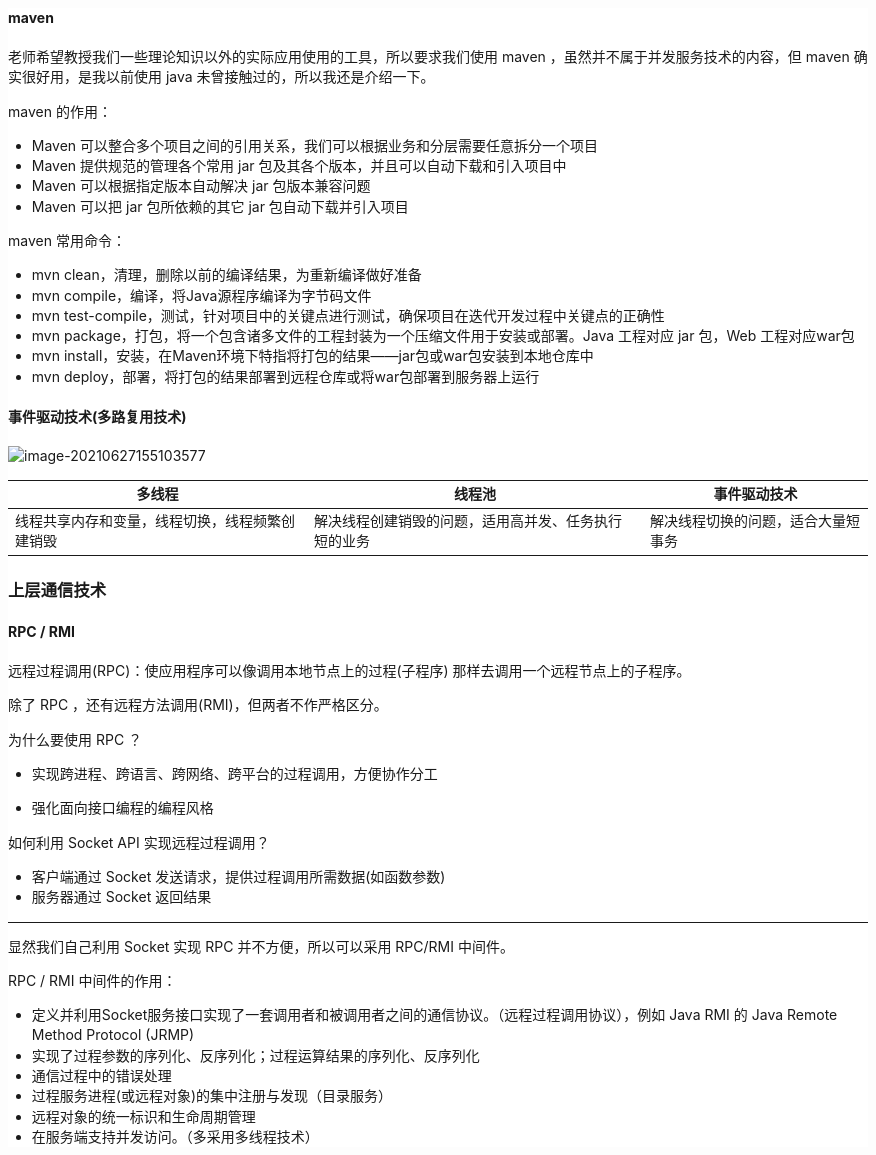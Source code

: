 #### maven

老师希望教授我们一些理论知识以外的实际应用使用的工具，所以要求我们使用 maven ，虽然并不属于并发服务技术的内容，但 maven 确实很好用，是我以前使用 java 未曾接触过的，所以我还是介绍一下。

maven 的作用：

* Maven 可以整合多个项目之间的引用关系，我们可以根据业务和分层需要任意拆分一个项目
* Maven 提供规范的管理各个常用 jar 包及其各个版本，并且可以自动下载和引入项目中
* Maven 可以根据指定版本自动解决 jar 包版本兼容问题
* Maven 可以把 jar 包所依赖的其它 jar 包自动下载并引入项目

maven 常用命令：

* mvn clean，清理，删除以前的编译结果，为重新编译做好准备
* mvn compile，编译，将Java源程序编译为字节码文件
* mvn test-compile，测试，针对项目中的关键点进行测试，确保项目在迭代开发过程中关键点的正确性
* mvn package，打包，将一个包含诸多文件的工程封装为一个压缩文件用于安装或部署。Java 工程对应 jar 包，Web 工程对应war包
* mvn install，安装，在Maven环境下特指将打包的结果——jar包或war包安装到本地仓库中
* mvn deploy，部署，将打包的结果部署到远程仓库或将war包部署到服务器上运行

#### 事件驱动技术(多路复用技术)

![image-20210627155103577](https://gitee.com/Cody-sun/cloud-img/raw/master/img/image-20210627155103577.png)

| 多线程                                         | 线程池                                               | 事件驱动技术                       |
| ---------------------------------------------- | ---------------------------------------------------- | ---------------------------------- |
| 线程共享内存和变量，线程切换，线程频繁创建销毁 | 解决线程创建销毁的问题，适用高并发、任务执行短的业务 | 解决线程切换的问题，适合大量短事务 |

### 上层通信技术

#### RPC / RMI

远程过程调用(RPC)：使应用程序可以像调用本地节点上的过程(子程序) 那样去调用一个远程节点上的子程序。

除了 RPC ，还有远程方法调用(RMI)，但两者不作严格区分。

为什么要使用 RPC ？

* 实现跨进程、跨语言、跨网络、跨平台的过程调用，方便协作分工

* 强化面向接口编程的编程风格

如何利用 Socket API 实现远程过程调用？

* 客户端通过 Socket 发送请求，提供过程调用所需数据(如函数参数)
* 服务器通过 Socket 返回结果

---

显然我们自己利用 Socket 实现 RPC 并不方便，所以可以采用 RPC/RMI 中间件。

RPC / RMI 中间件的作用：

* 定义并利用Socket服务接口实现了一套调用者和被调用者之间的通信协议。（远程过程调用协议），例如 Java RMI 的 Java Remote Method Protocol (JRMP)
* 实现了过程参数的序列化、反序列化；过程运算结果的序列化、反序列化
* 通信过程中的错误处理
* 过程服务进程(或远程对象)的集中注册与发现（目录服务）
* 远程对象的统一标识和生命周期管理
* 在服务端支持并发访问。（多采用多线程技术）
